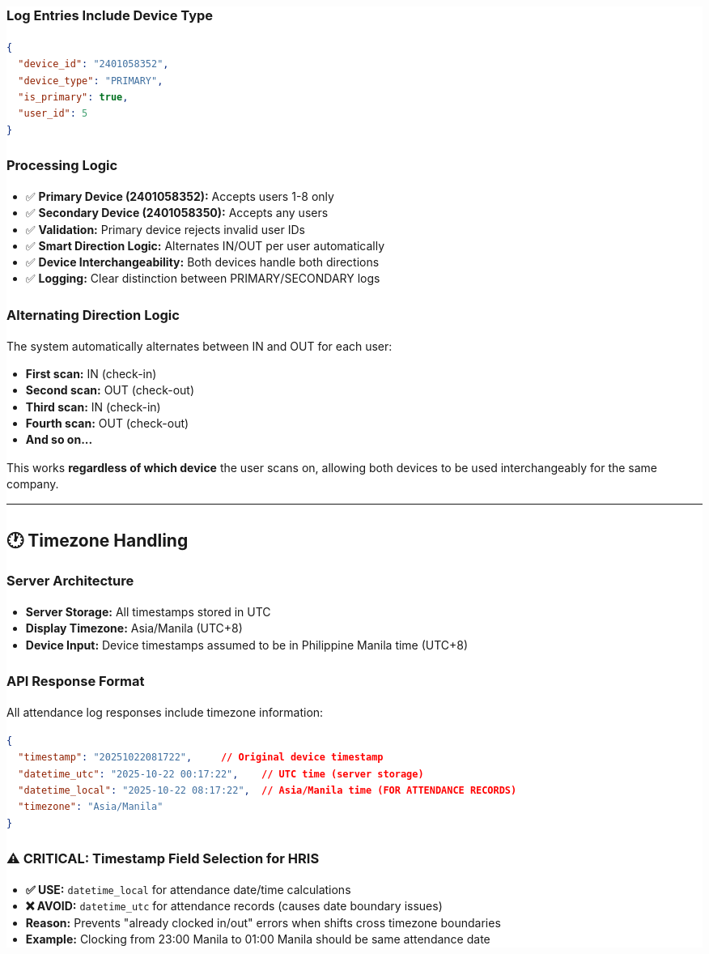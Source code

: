 ### **Log Entries Include Device Type**
```json
{
  "device_id": "2401058352",
  "device_type": "PRIMARY",
  "is_primary": true,
  "user_id": 5
}
```

### **Processing Logic**
- ✅ **Primary Device (2401058352):** Accepts users 1-8 only
- ✅ **Secondary Device (2401058350):** Accepts any users
- ✅ **Validation:** Primary device rejects invalid user IDs
- ✅ **Smart Direction Logic:** Alternates IN/OUT per user automatically
- ✅ **Device Interchangeability:** Both devices handle both directions
- ✅ **Logging:** Clear distinction between PRIMARY/SECONDARY logs

### **Alternating Direction Logic**
The system automatically alternates between IN and OUT for each user:
- **First scan:** IN (check-in)
- **Second scan:** OUT (check-out)
- **Third scan:** IN (check-in)
- **Fourth scan:** OUT (check-out)
- **And so on...**

This works **regardless of which device** the user scans on, allowing both devices to be used interchangeably for the same company.

---

## 🕐 Timezone Handling

### **Server Architecture**
- **Server Storage:** All timestamps stored in UTC
- **Display Timezone:** Asia/Manila (UTC+8)
- **Device Input:** Device timestamps assumed to be in Philippine Manila time (UTC+8)

### **API Response Format**
All attendance log responses include timezone information:

```json
{
  "timestamp": "20251022081722",     // Original device timestamp
  "datetime_utc": "2025-10-22 00:17:22",    // UTC time (server storage)
  "datetime_local": "2025-10-22 08:17:22",  // Asia/Manila time (FOR ATTENDANCE RECORDS)
  "timezone": "Asia/Manila"
}
```

### **⚠️ CRITICAL: Timestamp Field Selection for HRIS**
- **✅ USE:** `datetime_local` for attendance date/time calculations
- **❌ AVOID:** `datetime_utc` for attendance records (causes date boundary issues)
- **Reason:** Prevents "already clocked in/out" errors when shifts cross timezone boundaries
- **Example:** Clocking from 23:00 Manila to 01:00 Manila should be same attendance date
